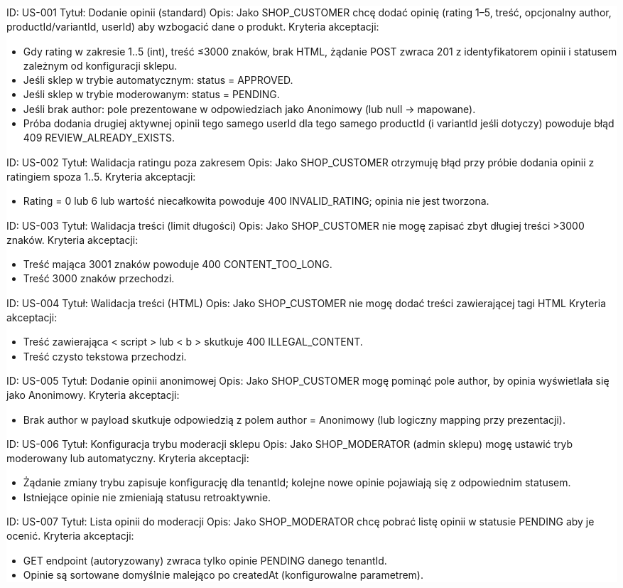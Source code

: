 ID: US-001
Tytuł: Dodanie opinii (standard) 
Opis: Jako SHOP_CUSTOMER chcę dodać opinię (rating 1–5, treść, opcjonalny author, productId/variantId, userId) aby wzbogacić dane o produkt. 
Kryteria akceptacji:
- Gdy rating w zakresie 1..5 (int), treść ≤3000 znaków, brak HTML, żądanie POST zwraca 201 z identyfikatorem opinii i statusem zależnym od konfiguracji sklepu. 
- Jeśli sklep w trybie automatycznym: status = APPROVED. 
- Jeśli sklep w trybie moderowanym: status = PENDING. 
- Jeśli brak author: pole prezentowane w odpowiedziach jako Anonimowy (lub null -> mapowane). 
- Próba dodania drugiej aktywnej opinii tego samego userId dla tego samego productId (i variantId jeśli dotyczy) powoduje błąd 409 REVIEW_ALREADY_EXISTS. 

ID: US-002
Tytuł: Walidacja ratingu poza zakresem 
Opis: Jako SHOP_CUSTOMER otrzymuję błąd przy próbie dodania opinii z ratingiem spoza 1..5. 
Kryteria akceptacji:
- Rating = 0 lub 6 lub wartość niecałkowita powoduje 400 INVALID_RATING; opinia nie jest tworzona. 

ID: US-003
Tytuł: Walidacja treści (limit długości) 
Opis: Jako SHOP_CUSTOMER nie mogę zapisać zbyt długiej treści >3000 znaków. 
Kryteria akceptacji:
- Treść mająca 3001 znaków powoduje 400 CONTENT_TOO_LONG. 
- Treść 3000 znaków przechodzi. 

ID: US-004
Tytuł: Walidacja treści (HTML) 
Opis: Jako SHOP_CUSTOMER nie mogę dodać treści zawierającej tagi HTML 
Kryteria akceptacji:
- Treść zawierająca < script > lub < b > skutkuje 400 ILLEGAL_CONTENT. 
- Treść czysto tekstowa przechodzi. 

ID: US-005
Tytuł: Dodanie opinii anonimowej 
Opis: Jako SHOP_CUSTOMER mogę pominąć pole author, by opinia wyświetlała się jako Anonimowy. 
Kryteria akceptacji:
- Brak author w payload skutkuje odpowiedzią z polem author = Anonimowy (lub logiczny mapping przy prezentacji). 

ID: US-006
Tytuł: Konfiguracja trybu moderacji sklepu 
Opis: Jako SHOP_MODERATOR (admin sklepu) mogę ustawić tryb moderowany lub automatyczny. 
Kryteria akceptacji:
- Żądanie zmiany trybu zapisuje konfigurację dla tenantId; kolejne nowe opinie pojawiają się z odpowiednim statusem. 
- Istniejące opinie nie zmieniają statusu retroaktywnie. 

ID: US-007
Tytuł: Lista opinii do moderacji 
Opis: Jako SHOP_MODERATOR chcę pobrać listę opinii w statusie PENDING aby je ocenić. 
Kryteria akceptacji:
- GET endpoint (autoryzowany) zwraca tylko opinie PENDING danego tenantId. 
- Opinie są sortowane domyślnie malejąco po createdAt (konfigurowalne parametrem). 
